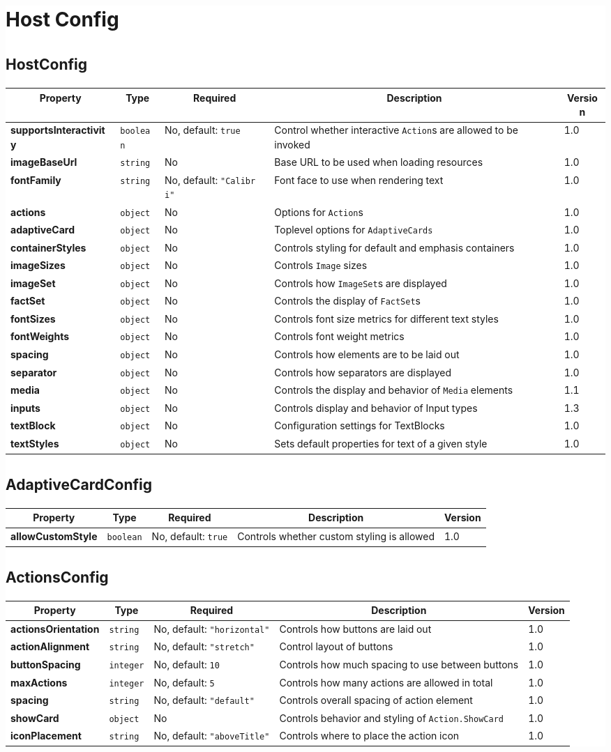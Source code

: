 # Host Config

## HostConfig

|Property|Type|Required|Description|Version|
|--------|----|--------|-----------|-------|
|**supportsInteractivity**|`boolean`| No, default: `true`|Control whether interactive `Action`s are allowed to be invoked|1.0
|**imageBaseUrl**|`string`| No|Base URL to be used when loading resources|1.0
|**fontFamily**|`string`| No, default: `"Calibri"`|Font face to use when rendering text|1.0
|**actions**|`object`| No|Options for `Action`s|1.0
|**adaptiveCard**|`object`| No|Toplevel options for `AdaptiveCards`|1.0
|**containerStyles**|`object`| No|Controls styling for default and emphasis containers|1.0
|**imageSizes**|`object`| No|Controls `Image` sizes|1.0
|**imageSet**|`object`| No|Controls how `ImageSet`s are displayed|1.0
|**factSet**|`object`| No|Controls the display of `FactSet`s|1.0
|**fontSizes**|`object`| No|Controls font size metrics for different text styles|1.0
|**fontWeights**|`object`| No|Controls font weight metrics|1.0
|**spacing**|`object`| No|Controls how elements are to be laid out|1.0
|**separator**|`object`| No|Controls how separators are displayed|1.0
|**media**|`object`| No|Controls the display and behavior of `Media` elements|1.1
|**inputs**|`object`| No|Controls display and behavior of Input types|1.3
|**textBlock**|`object`| No|Configuration settings for TextBlocks|1.0
|**textStyles**|`object`| No|Sets default properties for text of a given style|1.0



## AdaptiveCardConfig

|Property|Type|Required|Description|Version|
|--------|----|--------|-----------|-------|
|**allowCustomStyle**|`boolean`| No, default: `true`|Controls whether custom styling is allowed|1.0



## ActionsConfig

|Property|Type|Required|Description|Version|
|--------|----|--------|-----------|-------|
|**actionsOrientation**|`string`| No, default: `"horizontal"`|Controls how buttons are laid out|1.0
|**actionAlignment**|`string`| No, default: `"stretch"`|Control layout of buttons|1.0
|**buttonSpacing**|`integer`| No, default: `10`|Controls how much spacing to use between buttons|1.0
|**maxActions**|`integer`| No, default: `5`|Controls how many actions are allowed in total|1.0
|**spacing**|`string`| No, default: `"default"`|Controls overall spacing of action element|1.0
|**showCard**|`object`| No|Controls behavior and styling of `Action.ShowCard`|1.0
|**iconPlacement**|`string`| No, default: `"aboveTitle"`|Controls where to place the action icon|1.0